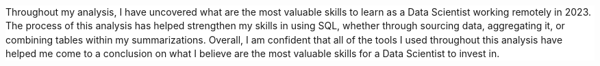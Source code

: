 Throughout my analysis, I have uncovered what are the most valuable skills to learn as a Data Scientist working remotely in 2023. The process of this analysis has helped strengthen my skills in using SQL, whether through sourcing data, aggregating it, or combining tables within my summarizations. Overall, I am confident that all of the tools I used throughout this analysis have helped me come to a conclusion on what I believe are the most valuable skills for a Data Scientist to invest in.